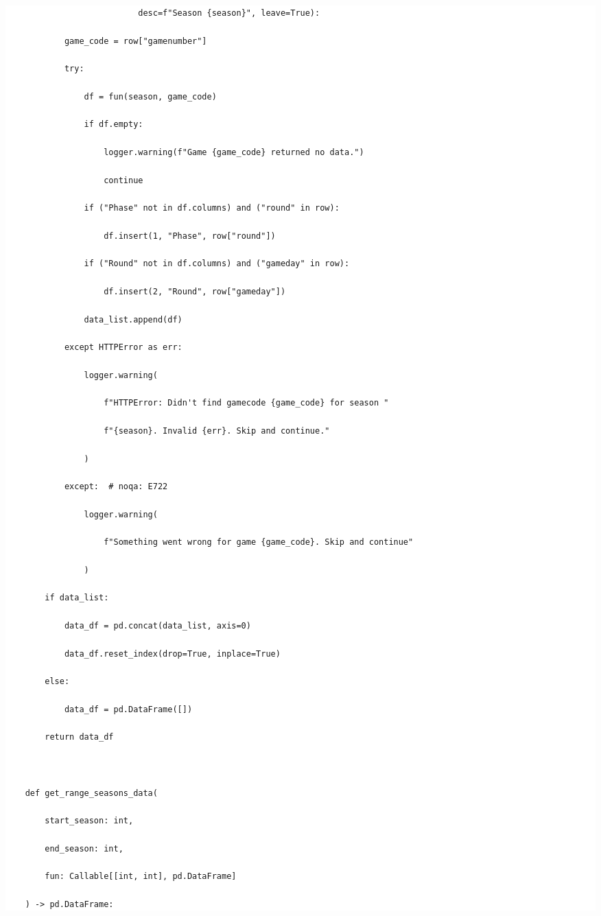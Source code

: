                                desc=f"Season {season}", leave=True):

                game_code = row["gamenumber"]

                try:

                    df = fun(season, game_code)

                    if df.empty:

                        logger.warning(f"Game {game_code} returned no data.")

                        continue

                    if ("Phase" not in df.columns) and ("round" in row):

                        df.insert(1, "Phase", row["round"])

                    if ("Round" not in df.columns) and ("gameday" in row):

                        df.insert(2, "Round", row["gameday"])

                    data_list.append(df)

                except HTTPError as err:

                    logger.warning(

                        f"HTTPError: Didn't find gamecode {game_code} for season "

                        f"{season}. Invalid {err}. Skip and continue."

                    )

                except:  # noqa: E722

                    logger.warning(

                        f"Something went wrong for game {game_code}. Skip and continue"

                    )

            if data_list:

                data_df = pd.concat(data_list, axis=0)

                data_df.reset_index(drop=True, inplace=True)

            else:

                data_df = pd.DataFrame([])

            return data_df

        

        def get_range_seasons_data(

            start_season: int,

            end_season: int,

            fun: Callable[[int, int], pd.DataFrame]

        ) -> pd.DataFrame:
